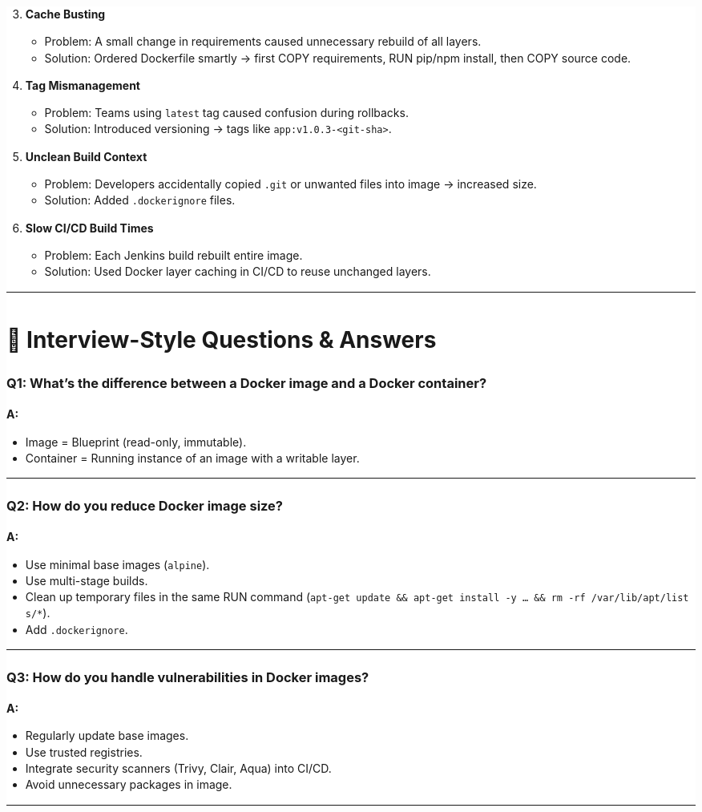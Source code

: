 3. **Cache Busting**

   * Problem: A small change in requirements caused unnecessary rebuild of all layers.
   * Solution: Ordered Dockerfile smartly → first COPY requirements, RUN pip/npm install, then COPY source code.

4. **Tag Mismanagement**

   * Problem: Teams using `latest` tag caused confusion during rollbacks.
   * Solution: Introduced versioning → tags like `app:v1.0.3-<git-sha>`.

5. **Unclean Build Context**

   * Problem: Developers accidentally copied `.git` or unwanted files into image → increased size.
   * Solution: Added `.dockerignore` files.

6. **Slow CI/CD Build Times**

   * Problem: Each Jenkins build rebuilt entire image.
   * Solution: Used Docker layer caching in CI/CD to reuse unchanged layers.

---

# 🔹 **Interview-Style Questions & Answers**

### **Q1: What’s the difference between a Docker image and a Docker container?**

**A:**

* Image = Blueprint (read-only, immutable).
* Container = Running instance of an image with a writable layer.

---

### **Q2: How do you reduce Docker image size?**

**A:**

* Use minimal base images (`alpine`).
* Use multi-stage builds.
* Clean up temporary files in the same RUN command (`apt-get update && apt-get install -y … && rm -rf /var/lib/apt/lists/*`).
* Add `.dockerignore`.

---

### **Q3: How do you handle vulnerabilities in Docker images?**

**A:**

* Regularly update base images.
* Use trusted registries.
* Integrate security scanners (Trivy, Clair, Aqua) into CI/CD.
* Avoid unnecessary packages in image.

---
